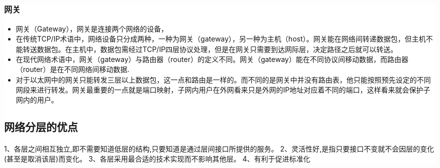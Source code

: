 ### 网关

- 网关（Gateway），网关是连接两个网络的设备，
- 在传统TCP/IP术语中，网络设备只分成两种，一种为网关（gateway），另一种为主机（host）。网关能在网络间转递数据包，但主机不能转送数据包。在主机中，数据包需经过TCP/IP四层协议处理，但是在网关只需要到达网际层，决定路径之后就可以转送。
- 在现代网络术语中，网关（gateway）与路由器（router）的定义不同。网关（gateway）能在不同协议间移动数据，而路由器（router）是在不同网络间移动数据.
- 对于以太网中的网关只能转发三层以上数据包，这一点和路由是一样的。而不同的是网关中并没有路由表，他只能按照预先设定的不同网段来进行转发。网关最重要的一点就是端口映射，子网内用户在外网看来只是外网的IP地址对应着不同的端口，这样看来就会保护子网内的用户。





## 网络分层的优点

1、各层之间相互独立,即不需要知道低层的结构,只要知道是通过层间接口所提供的服务。
2、灵活性好,是指只要接口不变就不会因层的变化(甚至是取消该层)而变化。
3、各层采用最合适的技术实现而不影响其他层。
4、有利于促进标准化